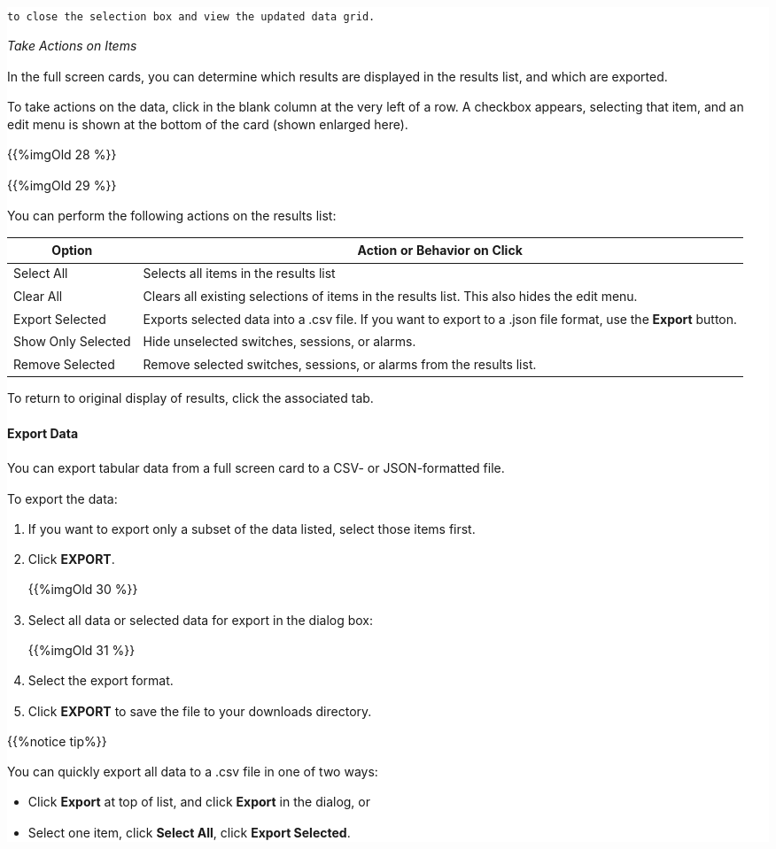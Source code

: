     to close the selection box and view the updated data grid.

*Take Actions on Items*

In the full screen cards, you can determine which results are displayed
in the results list, and which are exported.

To take actions on the data, click in the blank column at the very left
of a row. A checkbox appears, selecting that item, and an edit menu is
shown at the bottom of the card (shown enlarged here).

{{%imgOld 28 %}}

{{%imgOld 29 %}}

You can perform the following actions on the results list:

| Option             | Action or Behavior on Click                                                                                      |
| ------------------ | ---------------------------------------------------------------------------------------------------------------- |
| Select All         | Selects all items in the results list                                                                            |
| Clear All          | Clears all existing selections of items in the results list. This also hides the edit menu.                      |
| Export Selected    | Exports selected data into a .csv file. If you want to export to a .json file format, use the **Export** button. |
| Show Only Selected | Hide unselected switches, sessions, or alarms.                                                                   |
| Remove Selected    | Remove selected switches, sessions, or alarms from the results list.                                             |

To return to original display of results, click the associated tab.

#### Export Data

You can export tabular data from a full screen card to a CSV- or
JSON-formatted file.

To export the data:

1.  If you want to export only a subset of the data listed, select those
    items first.

2.  Click **EXPORT**.
    
    {{%imgOld 30 %}}

3.  Select all data or selected data for export in the dialog box:
    
    {{%imgOld 31 %}}

4.  Select the export format.

5.  Click **EXPORT** to save the file to your downloads directory.

{{%notice tip%}}

You can quickly export all data to a .csv file in one of two ways:

  - Click **Export** at top of list, and click **Export** in the dialog,
    or

  - Select one item, click **Select All**, click **Export Selected**.
